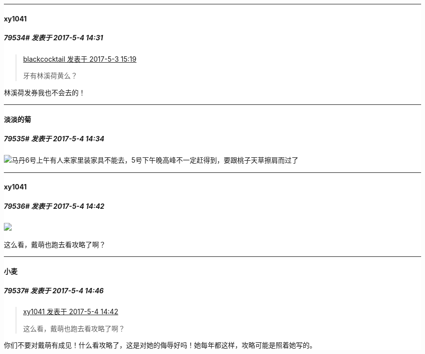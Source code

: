 
-----

####  xy1041  
##### 79534#       发表于 2017-5-4 14:31



<blockquote><a href="httphttps://bbs.saraba1st.com/2b/forum.php?mod=redirect&amp;goto=findpost&amp;pid=35837967&amp;ptid=1105387" target="_blank">blackcocktail 发表于 2017-5-3 15:19</a>

牙有林溪荷黄么？</blockquote>
林溪荷发券我也不会去的！







-----

####  淡淡的菊  
##### 79535#       发表于 2017-5-4 14:34



<img src="https://static.saraba1st.com/image/smiley/face2017/001.png" referrerpolicy="no-referrer">马丹6号上午有人来家里装家具不能去，5号下午晚高峰不一定赶得到，要跟桃子天草擦肩而过了







-----

####  xy1041  
##### 79536#       发表于 2017-5-4 14:42



<img src="http://i4.buimg.com/567571/c0a877ecf86e3a2f.jpg" referrerpolicy="no-referrer">

这么看，戴萌也跑去看攻略了啊？







-----

####  小麦  
##### 79537#       发表于 2017-5-4 14:46



<blockquote><a href="httphttps://bbs.saraba1st.com/2b/forum.php?mod=redirect&amp;goto=findpost&amp;pid=35848616&amp;ptid=1105387" target="_blank">xy1041 发表于 2017-5-4 14:42</a>

这么看，戴萌也跑去看攻略了啊？</blockquote>
你们不要对戴萌有成见！什么看攻略了，这是对她的侮辱好吗！她每年都这样，攻略可能是照着她写的。

